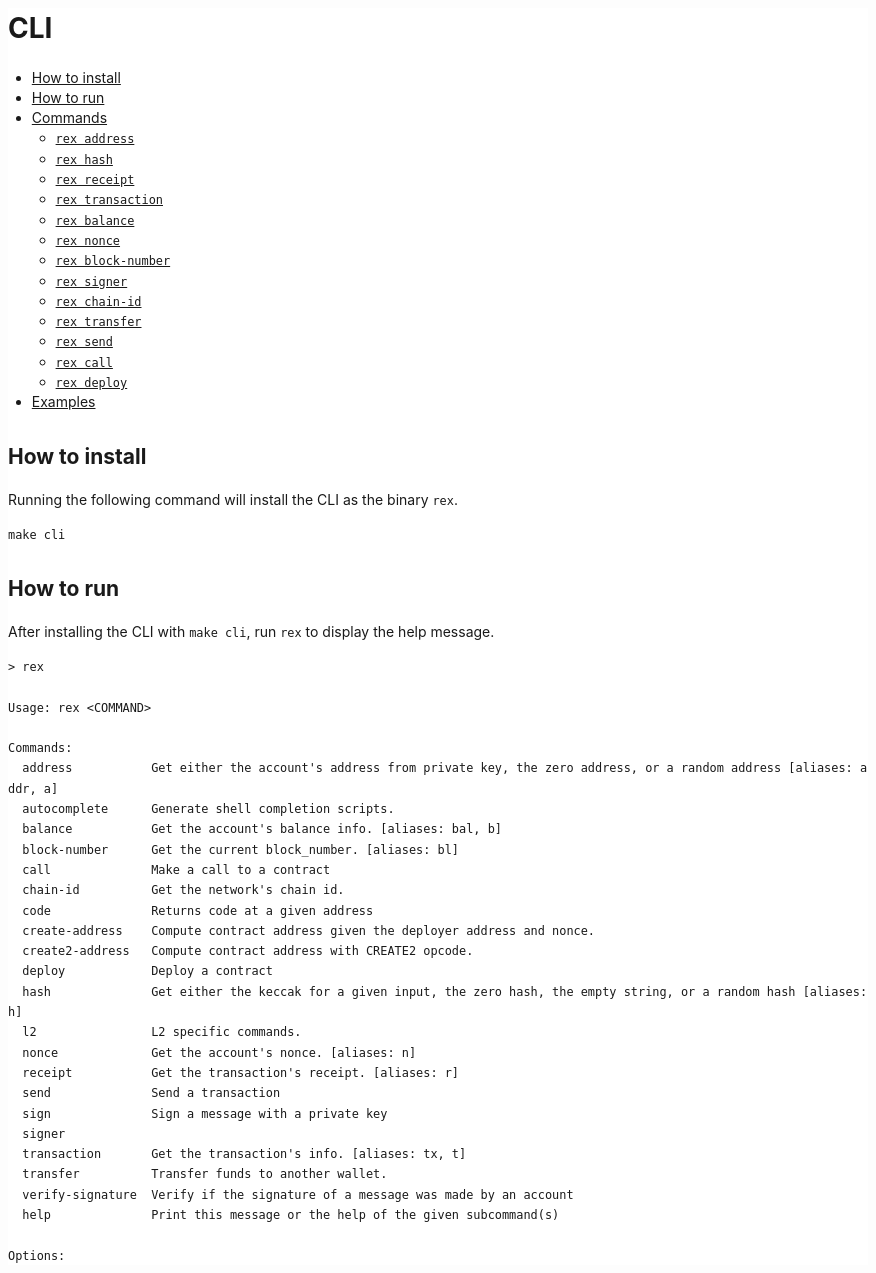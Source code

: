 # CLI

- [How to install](#how-to-install)
- [How to run](#how-to-run)
- [Commands](#commands)
  - [`rex address`](#rex-address)
  - [`rex hash`](#rex-hash)
  - [`rex receipt`](#rex-receipt)
  - [`rex transaction`](#rex-transaction)
  - [`rex balance`](#rex-balance)
  - [`rex nonce`](#rex-nonce)
  - [`rex block-number`](#rex-block-number)
  - [`rex signer`](#rex-signer)
  - [`rex chain-id`](#rex-chain-id)
  - [`rex transfer`](#rex-transfer)
  - [`rex send`](#rex-send)
  - [`rex call`](#rex-call)
  - [`rex deploy`](#rex-deploy)
- [Examples](#examples)


## How to install

Running the following command will install the CLI as the binary `rex`.

```Shell
make cli
```

## How to run

After installing the CLI with `make cli`, run `rex` to display the help message.

```Shell
> rex

Usage: rex <COMMAND>

Commands:
  address           Get either the account's address from private key, the zero address, or a random address [aliases: addr, a]
  autocomplete      Generate shell completion scripts.
  balance           Get the account's balance info. [aliases: bal, b]
  block-number      Get the current block_number. [aliases: bl]
  call              Make a call to a contract
  chain-id          Get the network's chain id.
  code              Returns code at a given address
  create-address    Compute contract address given the deployer address and nonce.
  create2-address   Compute contract address with CREATE2 opcode.
  deploy            Deploy a contract
  hash              Get either the keccak for a given input, the zero hash, the empty string, or a random hash [aliases: h]
  l2                L2 specific commands.
  nonce             Get the account's nonce. [aliases: n]
  receipt           Get the transaction's receipt. [aliases: r]
  send              Send a transaction
  sign              Sign a message with a private key
  signer
  transaction       Get the transaction's info. [aliases: tx, t]
  transfer          Transfer funds to another wallet.
  verify-signature  Verify if the signature of a message was made by an account
  help              Print this message or the help of the given subcommand(s)

Options:
```